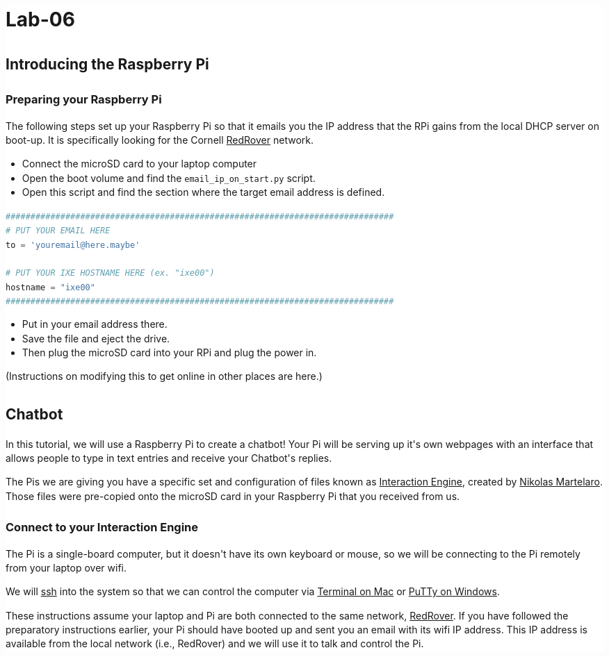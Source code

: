 # Lab-06

## Introducing the **Raspberry Pi**

### Preparing your Raspberry Pi

The following steps set up your Raspberry Pi so that it emails you the IP address that the RPi gains from the local DHCP server on boot-up. It is specifically looking for the Cornell [RedRover](https://it.cornell.edu/topic/redrover-wi-fi) network.

* Connect the microSD card to your laptop computer 
* Open the boot volume and find the  `email_ip_on_start.py` script.
* Open this script and find the section where the target email address is defined.

```python
##############################################################################
# PUT YOUR EMAIL HERE
to = 'youremail@here.maybe'

# PUT YOUR IXE HOSTNAME HERE (ex. "ixe00")
hostname = "ixe00"
##############################################################################
```

* Put in your email address there.
* Save the file and eject the drive.
* Then plug the microSD card into your RPi and plug the power in.

\(Instructions on modifying this to get online in other places are here.\)

## Chatbot

In this tutorial, we will use a Raspberry Pi to create a chatbot! Your Pi will be serving up it's own webpages with an interface that allows people to type in text entries and receive your Chatbot's replies.

The Pis we are giving you have a specific set and configuration of files known as [Interaction Engine](https://github.com/nikmart/interaction-engine/wiki), created by [Nikolas Martelaro](http://nikmartelaro.com). Those files were pre-copied onto the microSD card in your Raspberry Pi that you received from us.

### Connect to your Interaction Engine

The Pi is a single-board computer, but it doesn't have its own keyboard or mouse, so we will be connecting to the Pi remotely from your laptop over wifi.

We will [ssh](https://en.wikipedia.org/wiki/Secure_Shell) into the system so that we can control the computer via [Terminal on Mac](http://blog.teamtreehouse.com/introduction-to-the-mac-os-x-command-line) or [PuTTy on Windows](https://www.ssh.com/ssh/putty/download).

These instructions assume your laptop and Pi are both connected to the same network, [RedRover](https://it.cornell.edu/wifi). If you have followed the preparatory instructions earlier, your Pi should have booted up and sent you an email with its wifi IP address. This IP address is available from the local network \(i.e., RedRover\) and we will use it to talk and control the Pi.
